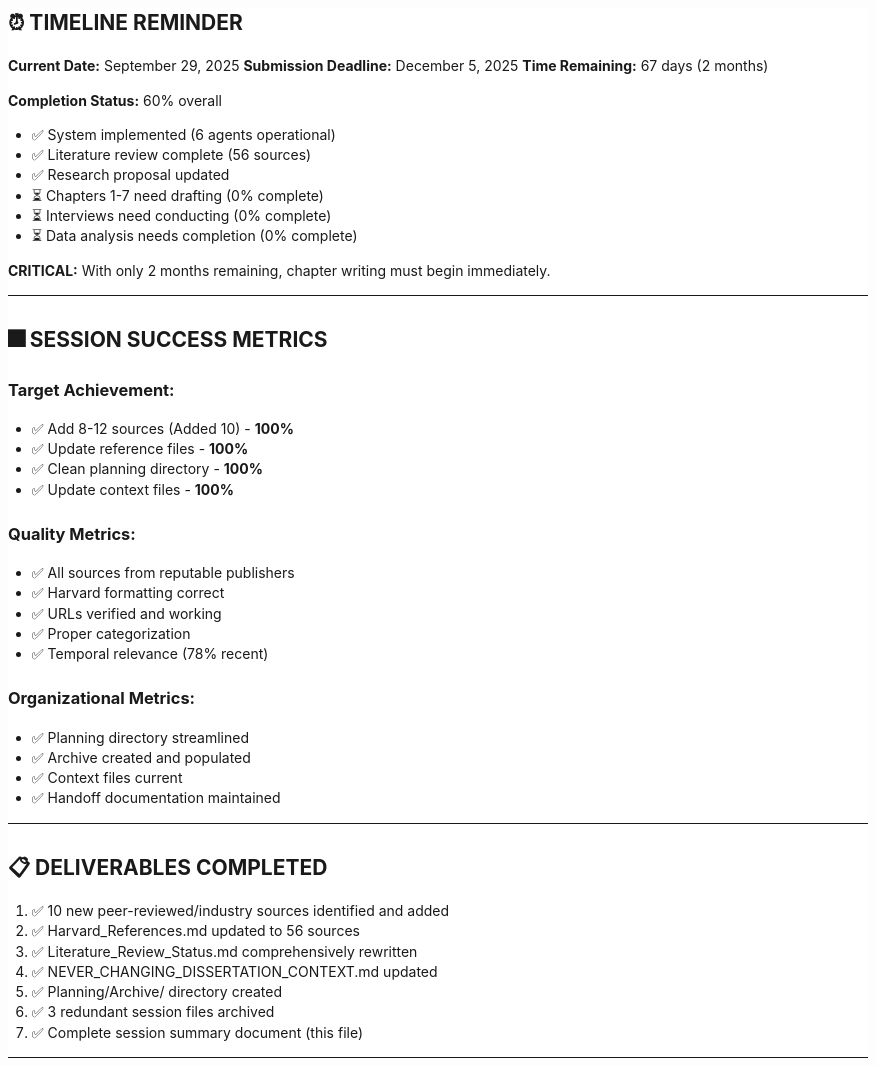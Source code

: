 ## ⏰ **TIMELINE REMINDER**

**Current Date:** September 29, 2025
**Submission Deadline:** December 5, 2025
**Time Remaining:** 67 days (2 months)

**Completion Status:** 60% overall
- ✅ System implemented (6 agents operational)
- ✅ Literature review complete (56 sources)
- ✅ Research proposal updated
- ⏳ Chapters 1-7 need drafting (0% complete)
- ⏳ Interviews need conducting (0% complete)
- ⏳ Data analysis needs completion (0% complete)

**CRITICAL:** With only 2 months remaining, chapter writing must begin immediately.

---

## 🎆 **SESSION SUCCESS METRICS**

### **Target Achievement:**
- ✅ Add 8-12 sources (Added 10) - **100%**
- ✅ Update reference files - **100%**
- ✅ Clean planning directory - **100%**
- ✅ Update context files - **100%**

### **Quality Metrics:**
- ✅ All sources from reputable publishers
- ✅ Harvard formatting correct
- ✅ URLs verified and working
- ✅ Proper categorization
- ✅ Temporal relevance (78% recent)

### **Organizational Metrics:**
- ✅ Planning directory streamlined
- ✅ Archive created and populated
- ✅ Context files current
- ✅ Handoff documentation maintained

---

## 📋 **DELIVERABLES COMPLETED**

1. ✅ 10 new peer-reviewed/industry sources identified and added
2. ✅ Harvard_References.md updated to 56 sources
3. ✅ Literature_Review_Status.md comprehensively rewritten
4. ✅ NEVER_CHANGING_DISSERTATION_CONTEXT.md updated
5. ✅ Planning/Archive/ directory created
6. ✅ 3 redundant session files archived
7. ✅ Complete session summary document (this file)

---